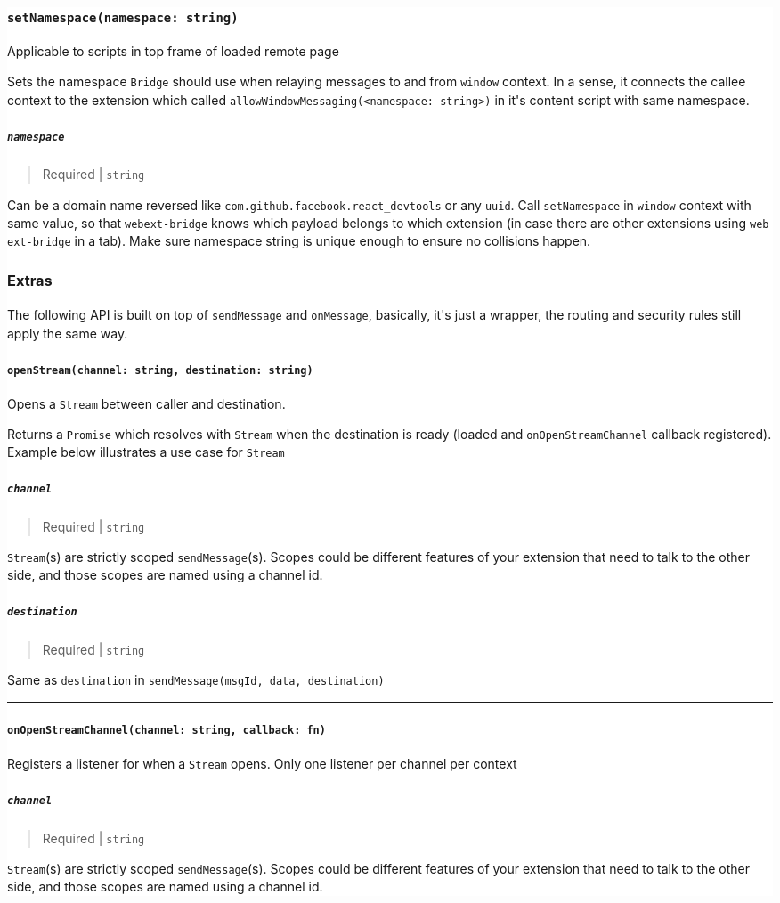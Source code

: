
### `setNamespace(namespace: string)`

Applicable to scripts in top frame of loaded remote page

Sets the namespace `Bridge` should use when relaying messages to and from `window` context. In a sense, it connects the callee context to the extension which called `allowWindowMessaging(<namespace: string>)` in it's content script with same namespace.

##### `namespace`

> Required | `string`

Can be a domain name reversed like `com.github.facebook.react_devtools` or any `uuid`. Call `setNamespace` in `window` context with same value, so that `webext-bridge` knows which payload belongs to which extension (in case there are other extensions using `webext-bridge` in a tab). Make sure namespace string is unique enough to ensure no collisions happen.

### Extras

The following API is built on top of `sendMessage` and `onMessage`, basically, it's just a wrapper, the routing and security rules still apply the same way.

#### `openStream(channel: string, destination: string)`

Opens a `Stream` between caller and destination.

Returns a `Promise` which resolves with `Stream` when the destination is ready (loaded and `onOpenStreamChannel` callback registered).
Example below illustrates a use case for `Stream`

##### `channel`

> Required | `string`

`Stream`(s) are strictly scoped `sendMessage`(s). Scopes could be different features of your extension that need to talk to the other side, and those scopes are named using a channel id.

##### `destination`

> Required | `string`

Same as `destination` in `sendMessage(msgId, data, destination)`

---

#### `onOpenStreamChannel(channel: string, callback: fn)`

Registers a listener for when a `Stream` opens.
Only one listener per channel per context

##### `channel`

> Required | `string`

`Stream`(s) are strictly scoped `sendMessage`(s). Scopes could be different features of your extension that need to talk to the other side, and those scopes are named using a channel id.
